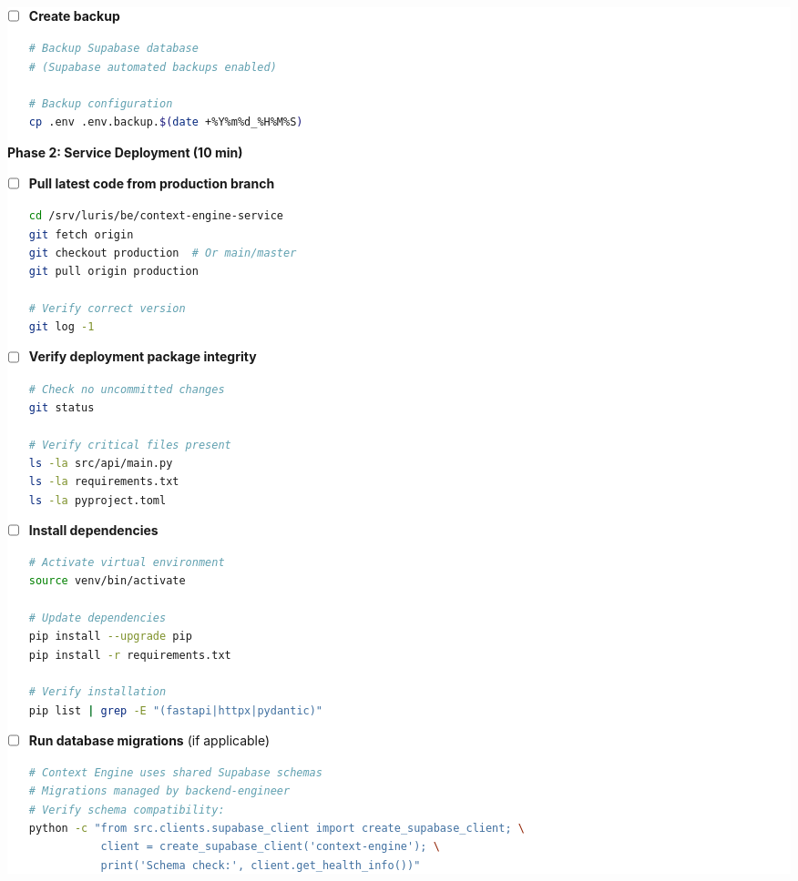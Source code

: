 - [ ] **Create backup**
  ```bash
  # Backup Supabase database
  # (Supabase automated backups enabled)

  # Backup configuration
  cp .env .env.backup.$(date +%Y%m%d_%H%M%S)
  ```

**Phase 2: Service Deployment (10 min)**

- [ ] **Pull latest code from production branch**
  ```bash
  cd /srv/luris/be/context-engine-service
  git fetch origin
  git checkout production  # Or main/master
  git pull origin production

  # Verify correct version
  git log -1
  ```

- [ ] **Verify deployment package integrity**
  ```bash
  # Check no uncommitted changes
  git status

  # Verify critical files present
  ls -la src/api/main.py
  ls -la requirements.txt
  ls -la pyproject.toml
  ```

- [ ] **Install dependencies**
  ```bash
  # Activate virtual environment
  source venv/bin/activate

  # Update dependencies
  pip install --upgrade pip
  pip install -r requirements.txt

  # Verify installation
  pip list | grep -E "(fastapi|httpx|pydantic)"
  ```

- [ ] **Run database migrations** (if applicable)
  ```bash
  # Context Engine uses shared Supabase schemas
  # Migrations managed by backend-engineer
  # Verify schema compatibility:
  python -c "from src.clients.supabase_client import create_supabase_client; \
             client = create_supabase_client('context-engine'); \
             print('Schema check:', client.get_health_info())"
  ```
